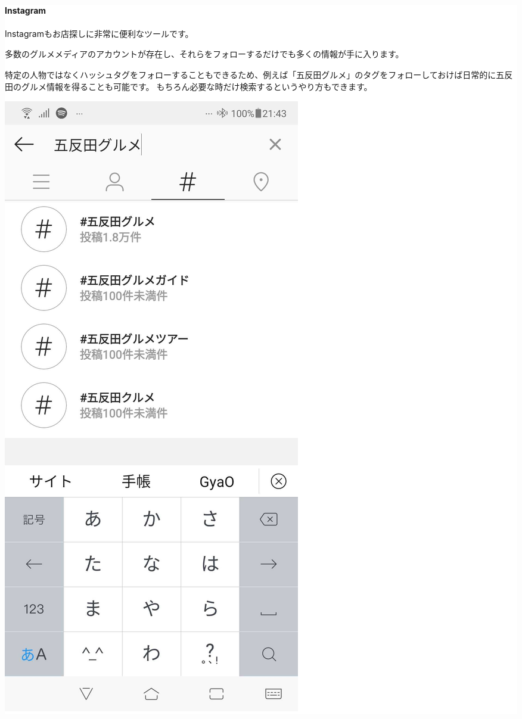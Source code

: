 #### Instagram

Instagramもお店探しに非常に便利なツールです。

多数のグルメメディアのアカウントが存在し、それらをフォローするだけでも多くの情報が手に入ります。

特定の人物ではなくハッシュタグをフォローすることもできるため、例えば「五反田グルメ」のタグをフォローしておけば日常的に五反田のグルメ情報を得ることも可能です。
もちろん必要な時だけ検索するというやり方もできます。

![](images/chap-norihey/insta_search_tags.jpg)
